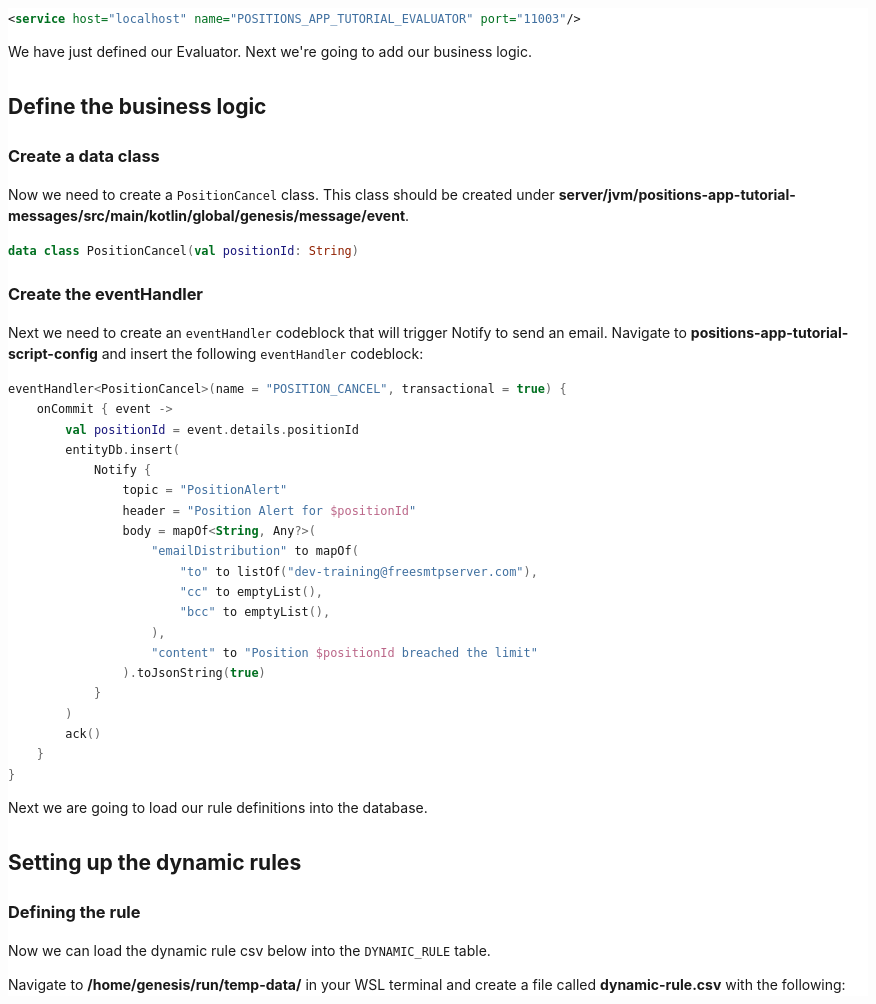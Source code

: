 ```xml title="positions-app-tutorial-service-definitions.xml"
<service host="localhost" name="POSITIONS_APP_TUTORIAL_EVALUATOR" port="11003"/>
```

We have just defined our Evaluator. Next we're going to add our business logic.

## Define the business logic

### Create a data class

Now we need to create a `PositionCancel` class. This class should be created under **server/jvm/positions-app-tutorial-messages/src/main/kotlin/global/genesis/message/event**.

```kotlin
data class PositionCancel(val positionId: String)
```

### Create the eventHandler

Next we need to create an `eventHandler` codeblock that will trigger Notify to send an email. Navigate to **positions-app-tutorial-script-config** and insert the following `eventHandler` codeblock:

```kotlin title="positions-app-tutorial-eventhandler.kts"
eventHandler<PositionCancel>(name = "POSITION_CANCEL", transactional = true) {
    onCommit { event ->
        val positionId = event.details.positionId
        entityDb.insert(
            Notify {
                topic = "PositionAlert"
                header = "Position Alert for $positionId"
                body = mapOf<String, Any?>(
                    "emailDistribution" to mapOf(
                        "to" to listOf("dev-training@freesmtpserver.com"),
                        "cc" to emptyList(),
                        "bcc" to emptyList(),
                    ),
                    "content" to "Position $positionId breached the limit"
                ).toJsonString(true)
            }
        )
        ack()
    }
}
```

Next we are going to load our rule definitions into the database.

## Setting up the dynamic rules

### Defining the rule
Now we can load the dynamic rule csv below into the `DYNAMIC_RULE` table.

Navigate to **/home/genesis/run/temp-data/** in your WSL terminal and create a file called **dynamic-rule.csv** with the following:
